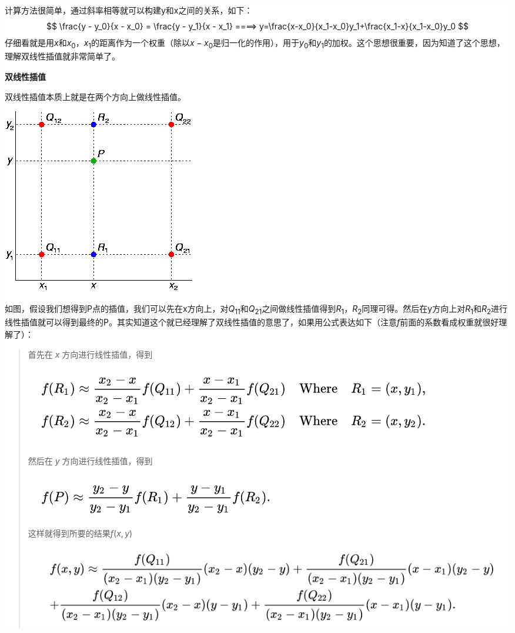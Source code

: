 计算方法很简单，通过斜率相等就可以构建y和x之间的关系，如下：
$$
\frac{y - y_0}{x - x_0} = \frac{y - y_1}{x - x_1}  ====>  y=\frac{x-x_0}{x_1-x_0}y_1+\frac{x_1-x}{x_1-x_0}y_0
$$
仔细看就是用$x$和$x_0$，$x_1$的距离作为一个权重（除以$x-x_0$是归一化的作用），用于$y_0$和$y_1$的加权。这个思想很重要，因为知道了这个思想，理解双线性插值就非常简单了。

**双线性插值**

双线性插值本质上就是在两个方向上做线性插值。

![Bilinear_interpolation_pic](./pics/Bilinear_interpolation_pic.png)

如图，假设我们想得到P点的插值，我们可以先在x方向上，对$Q_{11}$和$Q_{21}$之间做线性插值得到$R_1$，$R_2$同理可得。然后在y方向上对$R_1$和$R_2$进行线性插值就可以得到最终的P。其实知道这个就已经理解了双线性插值的意思了，如果用公式表达如下（注意$f$前面的系数看成权重就很好理解了）：

> 首先在 *x* 方向进行线性插值，得到
>
> ![inter1](./pics/inter1.png)
>
> 然后在 *y* 方向进行线性插值，得到
>
> ![inter2](./pics/inter2.png)
>
> 这样就得到所要的结果$f(x,y)$
>
> ![inter3](./pics/inter3.png)
